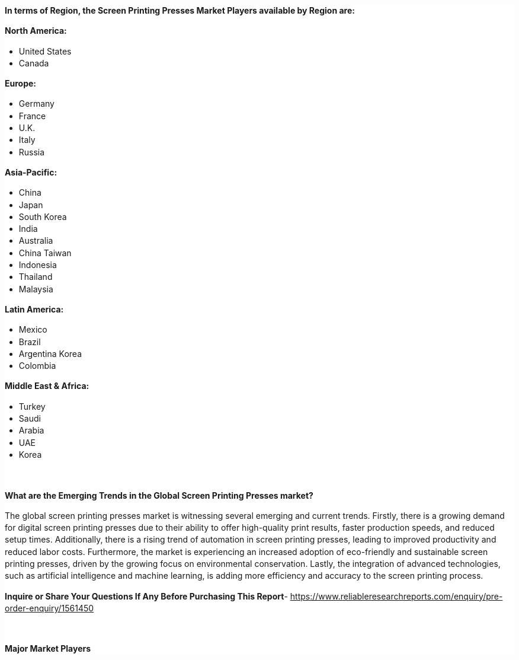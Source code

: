 <p><strong>In terms of Region, the Screen Printing Presses Market Players available by Region are:</strong></p>
<p>
    <p> <strong> North America: </strong>
        <ul>
            <li>United States</li>
            <li>Canada</li>
        </ul>
        </p> 
    <p> <strong> Europe: </strong>
        <ul>
            <li>Germany</li>
            <li>France</li>
            <li>U.K.</li>
            <li>Italy</li>
            <li>Russia</li>
        </ul>
        </p> 
    <p> <strong> Asia-Pacific: </strong>
        <ul>
            <li>China</li>
            <li>Japan</li>
            <li>South Korea</li>
            <li>India</li>
            <li>Australia</li>
            <li>China Taiwan</li>
            <li>Indonesia</li>
            <li>Thailand</li>
            <li>Malaysia</li>
        </ul>
        </p> 
    <p> <strong> Latin America: </strong>
        <ul>
            <li>Mexico</li>
            <li>Brazil</li>
            <li>Argentina Korea</li>
            <li>Colombia</li>
        </ul>
        </p> 
    <p> <strong> Middle East & Africa: </strong>
        <ul>
            <li>Turkey</li>
            <li>Saudi</li>
            <li>Arabia</li>
            <li>UAE</li>
            <li>Korea</li>
        </ul>
    </p>
    </p>
<p>&nbsp;</p>
<p><strong>What are the Emerging Trends in the Global Screen Printing Presses market?</strong></p>
<p><p>The global screen printing presses market is witnessing several emerging and current trends. Firstly, there is a growing demand for digital screen printing presses due to their ability to offer high-quality print results, faster production speeds, and reduced setup times. Additionally, there is a rising trend of automation in screen printing presses, leading to improved productivity and reduced labor costs. Furthermore, the market is experiencing an increased adoption of eco-friendly and sustainable screen printing presses, driven by the growing focus on environmental conservation. Lastly, the integration of advanced technologies, such as artificial intelligence and machine learning, is adding more efficiency and accuracy to the screen printing process.</p></p>
<p><strong>Inquire or Share Your Questions If Any Before Purchasing This Report</strong>- <a href="https://www.reliableresearchreports.com/enquiry/pre-order-enquiry/1561450">https://www.reliableresearchreports.com/enquiry/pre-order-enquiry/1561450</a></p>
<p>&nbsp;</p>
<p><strong>Major Market Players</strong></p>